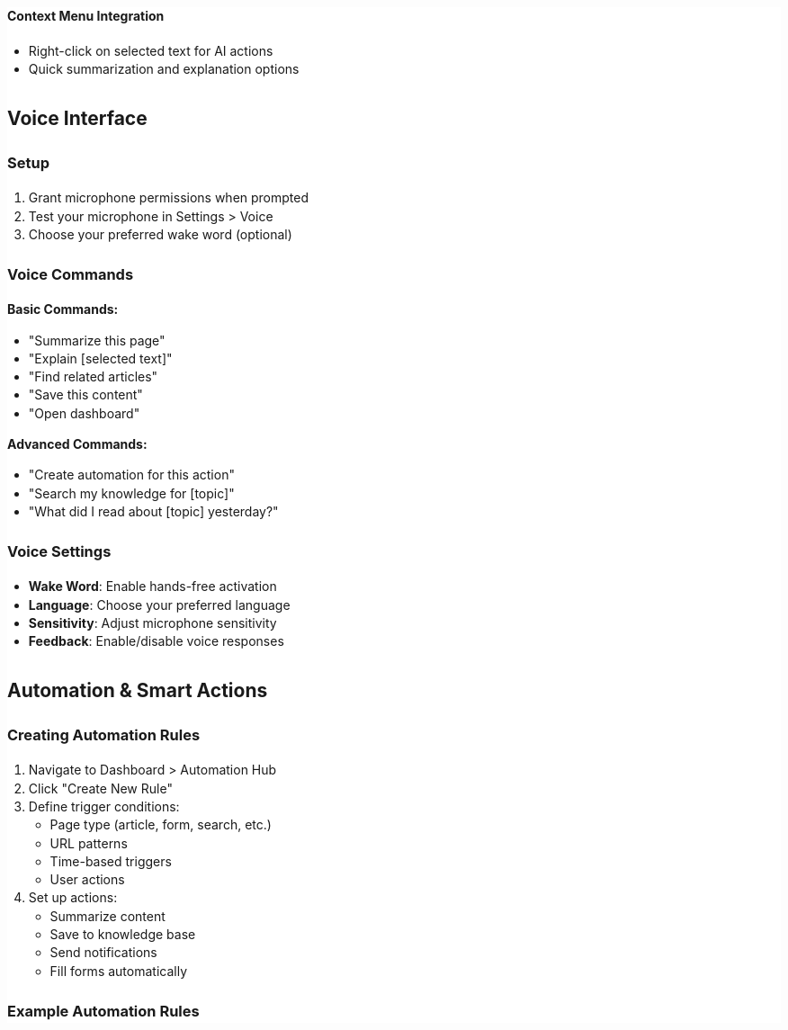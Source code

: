#### Context Menu Integration
- Right-click on selected text for AI actions
- Quick summarization and explanation options

## Voice Interface

### Setup

1. Grant microphone permissions when prompted
2. Test your microphone in Settings > Voice
3. Choose your preferred wake word (optional)

### Voice Commands

**Basic Commands:**
- "Summarize this page"
- "Explain [selected text]"
- "Find related articles"
- "Save this content"
- "Open dashboard"

**Advanced Commands:**
- "Create automation for this action"
- "Search my knowledge for [topic]"
- "What did I read about [topic] yesterday?"

### Voice Settings

- **Wake Word**: Enable hands-free activation
- **Language**: Choose your preferred language
- **Sensitivity**: Adjust microphone sensitivity
- **Feedback**: Enable/disable voice responses

## Automation & Smart Actions

### Creating Automation Rules

1. Navigate to Dashboard > Automation Hub
2. Click "Create New Rule"
3. Define trigger conditions:
   - Page type (article, form, search, etc.)
   - URL patterns
   - Time-based triggers
   - User actions
4. Set up actions:
   - Summarize content
   - Save to knowledge base
   - Send notifications
   - Fill forms automatically

### Example Automation Rules
